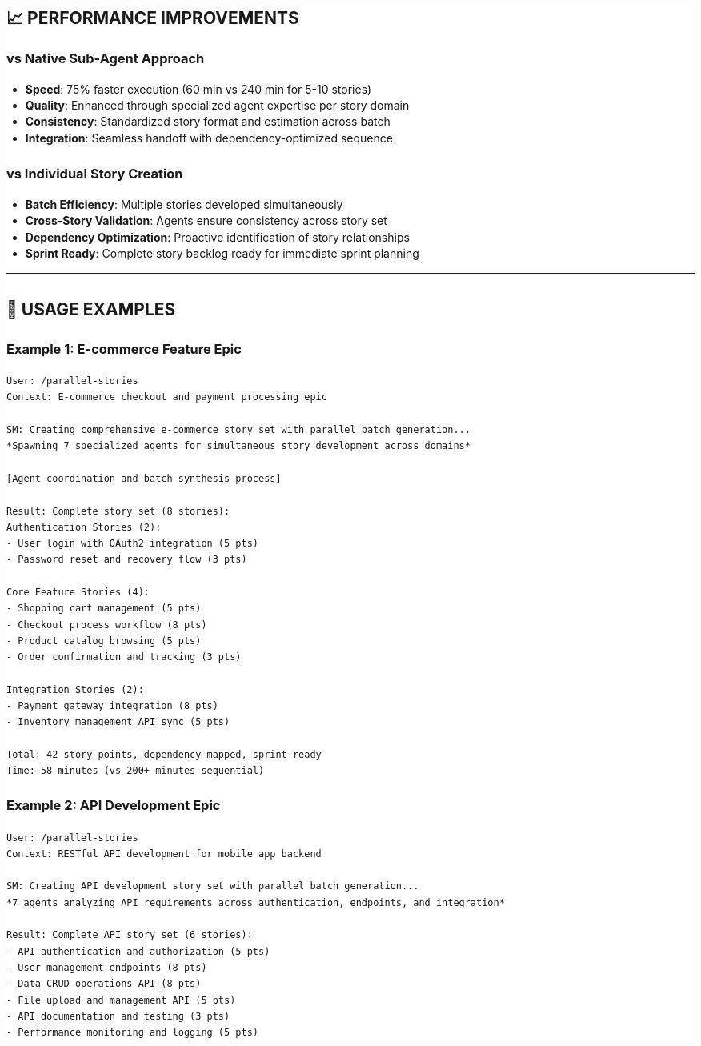 ## 📈 PERFORMANCE IMPROVEMENTS

### vs Native Sub-Agent Approach
- **Speed**: 75% faster execution (60 min vs 240 min for 5-10 stories)
- **Quality**: Enhanced through specialized agent expertise per story domain
- **Consistency**: Standardized story format and estimation across batch
- **Integration**: Seamless handoff with dependency-optimized sequence

### vs Individual Story Creation
- **Batch Efficiency**: Multiple stories developed simultaneously
- **Cross-Story Validation**: Agents ensure consistency across story set
- **Dependency Optimization**: Proactive identification of story relationships
- **Sprint Ready**: Complete story backlog ready for immediate sprint planning

---

## 🚀 USAGE EXAMPLES

### Example 1: E-commerce Feature Epic
```
User: /parallel-stories
Context: E-commerce checkout and payment processing epic

SM: Creating comprehensive e-commerce story set with parallel batch generation...
*Spawning 7 specialized agents for simultaneous story development across domains*

[Agent coordination and batch synthesis process]

Result: Complete story set (8 stories):
Authentication Stories (2):
- User login with OAuth2 integration (5 pts)  
- Password reset and recovery flow (3 pts)

Core Feature Stories (4):
- Shopping cart management (5 pts)
- Checkout process workflow (8 pts)
- Product catalog browsing (5 pts)
- Order confirmation and tracking (3 pts)

Integration Stories (2):
- Payment gateway integration (8 pts)
- Inventory management API sync (5 pts)

Total: 42 story points, dependency-mapped, sprint-ready
Time: 58 minutes (vs 200+ minutes sequential)
```

### Example 2: API Development Epic
```
User: /parallel-stories
Context: RESTful API development for mobile app backend

SM: Creating API development story set with parallel batch generation...
*7 agents analyzing API requirements across authentication, endpoints, and integration*

Result: Complete API story set (6 stories):
- API authentication and authorization (5 pts)
- User management endpoints (8 pts)
- Data CRUD operations API (8 pts)
- File upload and management API (5 pts)
- API documentation and testing (3 pts)
- Performance monitoring and logging (5 pts)
```
